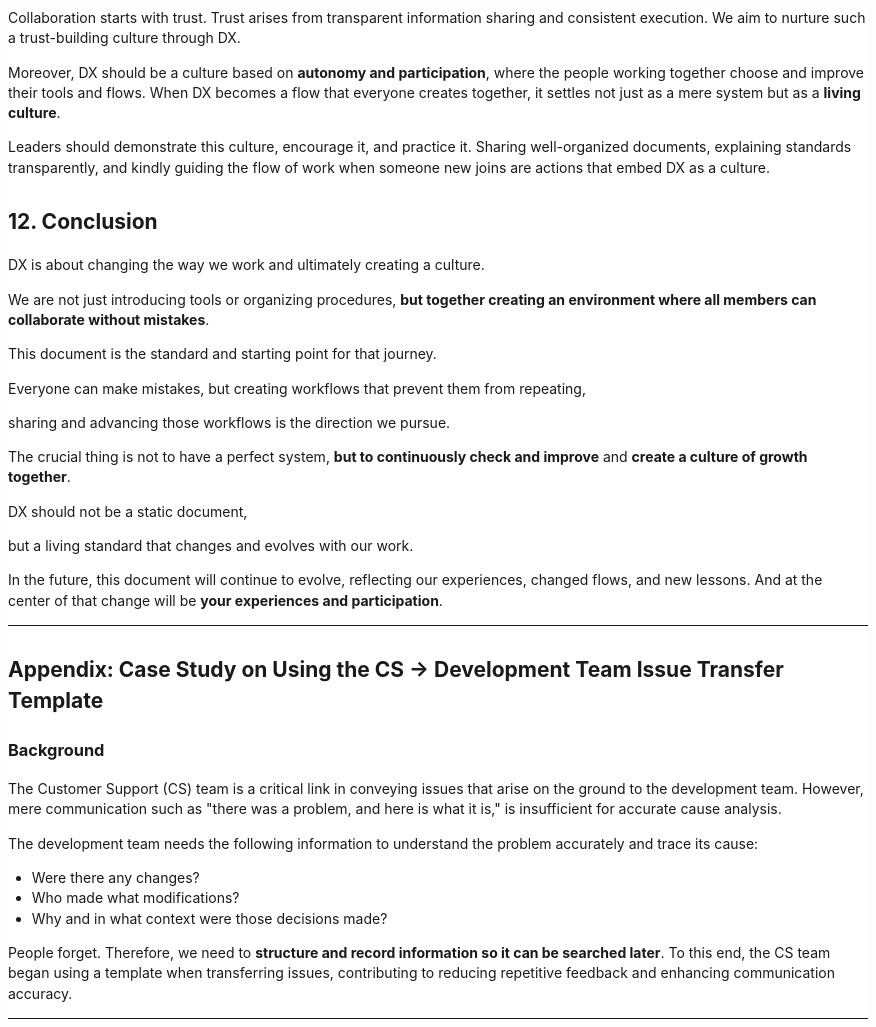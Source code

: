 Collaboration starts with trust.
Trust arises from transparent information sharing and consistent execution.
We aim to nurture such a trust-building culture through DX.

Moreover, DX should be a culture based on **autonomy and participation**,
where the people working together choose and improve their tools and flows.
When DX becomes a flow that everyone creates together,
it settles not just as a mere system but as a **living culture**.

Leaders should demonstrate this culture, encourage it, and practice it.
Sharing well-organized documents, explaining standards transparently,
and kindly guiding the flow of work when someone new joins are actions that embed DX as a culture.

## 12. Conclusion

DX is about changing the way we work and ultimately creating a culture.

We are not just introducing tools or organizing procedures,
**but together creating an environment where all members can collaborate without mistakes**.

This document is the standard and starting point for that journey.

Everyone can make mistakes, but creating workflows that prevent them from repeating,

sharing and advancing those workflows is the direction we pursue.

The crucial thing is not to have a perfect system,
**but to continuously check and improve** and **create a culture of growth together**.

DX should not be a static document,

but a living standard that changes and evolves with our work.

In the future, this document will continue to evolve, reflecting our experiences, changed flows, and new lessons.
And at the center of that change will be **your experiences and participation**.

---

## Appendix: Case Study on Using the CS → Development Team Issue Transfer Template

### Background

The Customer Support (CS) team is a critical link in conveying issues that arise on the ground to the development team. However, mere communication such as "there was a problem, and here is what it is," is insufficient for accurate cause analysis.

The development team needs the following information to understand the problem accurately and trace its cause:

- Were there any changes?
- Who made what modifications?
- Why and in what context were those decisions made?

People forget. Therefore, we need to **structure and record information so it can be searched later**.
To this end, the CS team began using a template when transferring issues, contributing to reducing repetitive feedback and enhancing communication accuracy.

---